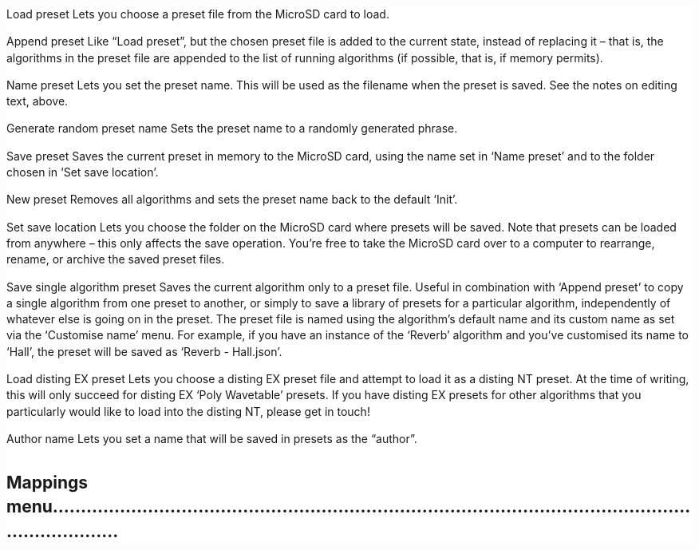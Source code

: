 Load preset
Lets you choose a preset file from the MicroSD card to load.


Append preset
Like “Load preset”, but the chosen preset file is added to the current state, instead of replacing it –
that is, the algorithms in the preset file are appended to the list of running algorithms (if possible, that
is, if memory permits).

Name preset
Lets you set the preset name. This will be used as the filename when the preset is saved. See the notes
on editing text, above.

Generate random preset name
Sets the preset name to a randomly generated phrase.

Save preset
Saves the current preset in memory to the MicroSD card, using the name set in ‘Name preset’ and to
the folder chosen in ‘Set save location’.

New preset
Removes all algorithms and sets the preset name back to the default ‘Init’.

Set save location
Lets you choose the folder on the MicroSD card where presets will be saved. Note that presets can be
loaded from anywhere – this only affects the save operation. You’re free to take the MicroSD card
over to a computer to rearrange, rename, or archive the saved preset files.

Save single algorithm preset
Saves the current algorithm only to a preset file. Useful in combination with ‘Append preset’ to copy
a single algorithm from one preset to another, or simply to save a library of presets for a particular
algorithm, independently of whatever else is going on in the preset.
The preset file is named using the algorithm’s default name and its custom name as set via the
‘Customise name’ menu. For example, if you have an instance of the ‘Reverb’ algorithm and you’ve
customised its name to ‘Hall’, the preset will be saved as ‘Reverb - Hall.json’.

Load disting EX preset
Lets you choose a disting EX preset file and attempt to load it as a disting NT preset. At the time of
writing, this will only succeed for disting EX ‘Poly Wavetable’ presets. If you have disting EX presets
for other algorithms that you particularly would like to load into the disting NT, please get in touch!


Author name
Lets you set a name that will be saved in presets as the “author”.

## Mappings menu......................................................................................................................................
